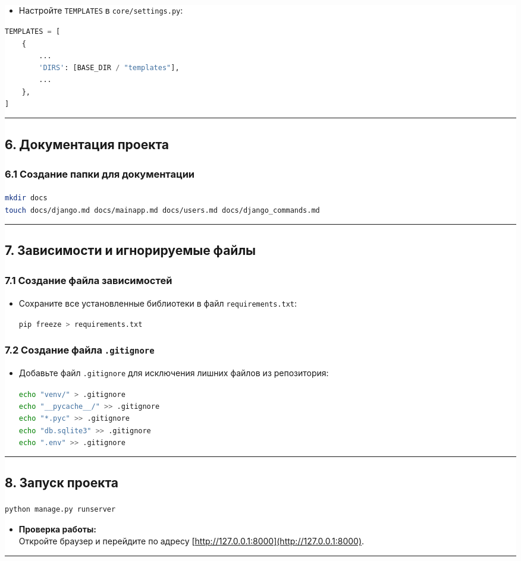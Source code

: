 - Настройте `TEMPLATES` в `core/settings.py`:

```python
TEMPLATES = [
    {
        ...
        'DIRS': [BASE_DIR / "templates"],
        ...
    },
]
```

---

## 6. Документация проекта

### 6.1 Создание папки для документации

```bash
mkdir docs
touch docs/django.md docs/mainapp.md docs/users.md docs/django_commands.md
```

---

## 7. Зависимости и игнорируемые файлы

### 7.1 Создание файла зависимостей

- Сохраните все установленные библиотеки в файл `requirements.txt`:
  ```bash
  pip freeze > requirements.txt
  ```

### 7.2 Создание файла `.gitignore`

- Добавьте файл `.gitignore` для исключения лишних файлов из репозитория:
  ```bash
  echo "venv/" > .gitignore
  echo "__pycache__/" >> .gitignore
  echo "*.pyc" >> .gitignore
  echo "db.sqlite3" >> .gitignore
  echo ".env" >> .gitignore
  ```

---

## 8. Запуск проекта

```bash
python manage.py runserver
```

- **Проверка работы:**  
  Откройте браузер и перейдите по адресу [http://127.0.0.1:8000](http://127.0.0.1:8000).

---